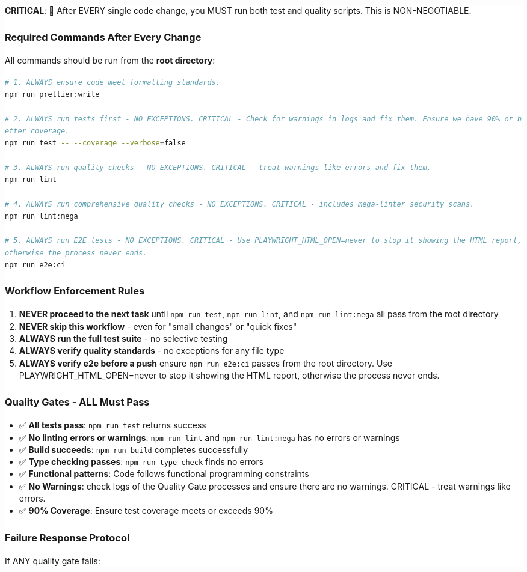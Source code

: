 **CRITICAL**: 🚨 After EVERY single code change, you MUST run both test and quality scripts. This is NON-NEGOTIABLE.

### Required Commands After Every Change

All commands should be run from the **root directory**:

```bash
# 1. ALWAYS ensure code meet formatting standards.
npm run prettier:write

# 2. ALWAYS run tests first - NO EXCEPTIONS. CRITICAL - Check for warnings in logs and fix them. Ensure we have 90% or better coverage.
npm run test -- --coverage --verbose=false

# 3. ALWAYS run quality checks - NO EXCEPTIONS. CRITICAL - treat warnings like errors and fix them.
npm run lint

# 4. ALWAYS run comprehensive quality checks - NO EXCEPTIONS. CRITICAL - includes mega-linter security scans.
npm run lint:mega

# 5. ALWAYS run E2E tests - NO EXCEPTIONS. CRITICAL - Use PLAYWRIGHT_HTML_OPEN=never to stop it showing the HTML report, otherwise the process never ends.
npm run e2e:ci
```

### Workflow Enforcement Rules

1. **NEVER proceed to the next task** until `npm run test`, `npm run lint`, and `npm run lint:mega` all pass from the root directory
2. **NEVER skip this workflow** - even for "small changes" or "quick fixes"
3. **ALWAYS run the full test suite** - no selective testing
4. **ALWAYS verify quality standards** - no exceptions for any file type
5. **ALWAYS verify e2e before a push** ensure `npm run e2e:ci` passes from the root directory. Use PLAYWRIGHT_HTML_OPEN=never to stop it showing the HTML report, otherwise the process never ends.

### Quality Gates - ALL Must Pass

- ✅ **All tests pass**: `npm run test` returns success
- ✅ **No linting errors or warnings**: `npm run lint` and `npm run lint:mega` has no errors or warnings
- ✅ **Build succeeds**: `npm run build` completes successfully
- ✅ **Type checking passes**: `npm run type-check` finds no errors
- ✅ **Functional patterns**: Code follows functional programming constraints
- ✅ **No Warnings**: check logs of the Quality Gate processes and ensure there are no warnings. CRITICAL - treat warnings like errors.
- ✅ **90% Coverage**: Ensure test coverage meets or exceeds 90%

### Failure Response Protocol

If ANY quality gate fails:
